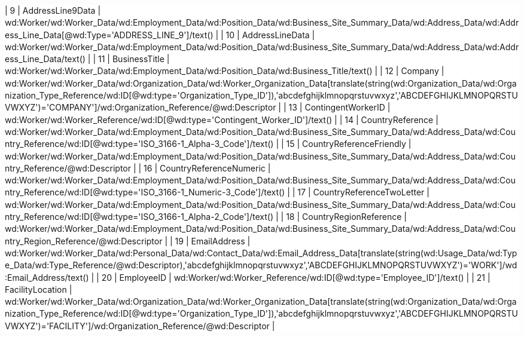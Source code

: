 | 9  | AddressLine9Data                      | wd:Worker/wd:Worker\_Data/wd:Employment\_Data/wd:Position\_Data/wd:Business\_Site\_Summary\_Data/wd:Address\_Data/wd:Address\_Line\_Data\[@wd:Type='ADDRESS\_LINE\_9'\]/text\(\)                                                                                                                                                                                                                             |
| 10 | AddressLineData                       | wd:Worker/wd:Worker\_Data/wd:Employment\_Data/wd:Position\_Data/wd:Business\_Site\_Summary\_Data/wd:Address\_Data/wd:Address\_Line\_Data/text\(\)                                                                                                                                                                                                                                                            |
| 11 | BusinessTitle                         | wd:Worker/wd:Worker\_Data/wd:Employment\_Data/wd:Position\_Data/wd:Business\_Title/text\(\)                                                                                                                                                                                                                                                                                                                  |
| 12 | Company                               | wd:Worker/wd:Worker\_Data/wd:Organization\_Data/wd:Worker\_Organization\_Data\[translate\(string\(wd:Organization\_Data/wd:Organization\_Type\_Reference/wd:ID\[@wd:type='Organization\_Type\_ID'\]\),'abcdefghijklmnopqrstuvwxyz','ABCDEFGHIJKLMNOPQRSTUVWXYZ'\)='COMPANY'\]/wd:Organization\_Reference/@wd:Descriptor                                                                                      |
| 13 | ContingentWorkerID                    | wd:Worker/wd:Worker\_Reference/wd:ID\[@wd:type='Contingent\_Worker\_ID'\]/text\(\)                                                                                                                                                                                                                                                                                                                           |
| 14 | CountryReference                      | wd:Worker/wd:Worker\_Data/wd:Employment\_Data/wd:Position\_Data/wd:Business\_Site\_Summary\_Data/wd:Address\_Data/wd:Country\_Reference/wd:ID\[@wd:type='ISO\_3166\-1\_Alpha\-3\_Code'\]/text\(\)                                                                                                                                                                                                            |
| 15 | CountryReferenceFriendly              | wd:Worker/wd:Worker\_Data/wd:Employment\_Data/wd:Position\_Data/wd:Business\_Site\_Summary\_Data/wd:Address\_Data/wd:Country\_Reference/@wd:Descriptor                                                                                                                                                                                                                                                       |
| 16 | CountryReferenceNumeric               | wd:Worker/wd:Worker\_Data/wd:Employment\_Data/wd:Position\_Data/wd:Business\_Site\_Summary\_Data/wd:Address\_Data/wd:Country\_Reference/wd:ID\[@wd:type='ISO\_3166\-1\_Numeric\-3\_Code'\]/text\(\)                                                                                                                                                                                                          |
| 17 | CountryReferenceTwoLetter             | wd:Worker/wd:Worker\_Data/wd:Employment\_Data/wd:Position\_Data/wd:Business\_Site\_Summary\_Data/wd:Address\_Data/wd:Country\_Reference/wd:ID\[@wd:type='ISO\_3166\-1\_Alpha\-2\_Code'\]/text\(\)                                                                                                                                                                                                            |
| 18 | CountryRegionReference                | wd:Worker/wd:Worker\_Data/wd:Employment\_Data/wd:Position\_Data/wd:Business\_Site\_Summary\_Data/wd:Address\_Data/wd:Country\_Region\_Reference/@wd:Descriptor                                                                                                                                                                                                                                               |
| 19 | EmailAddress                          | wd:Worker/wd:Worker\_Data/wd:Personal\_Data/wd:Contact\_Data/wd:Email\_Address\_Data\[translate\(string\(wd:Usage\_Data/wd:Type\_Data/wd:Type\_Reference/@wd:Descriptor\),'abcdefghijklmnopqrstuvwxyz','ABCDEFGHIJKLMNOPQRSTUVWXYZ'\)='WORK'\]/wd:Email\_Address/text\(\)                                                                                                                                    |
| 20 | EmployeeID                            | wd:Worker/wd:Worker\_Reference/wd:ID\[@wd:type='Employee\_ID'\]/text\(\)                                                                                                                                                                                                                                                                                                                                     |
| 21 | FacilityLocation                      | wd:Worker/wd:Worker\_Data/wd:Organization\_Data/wd:Worker\_Organization\_Data\[translate\(string\(wd:Organization\_Data/wd:Organization\_Type\_Reference/wd:ID\[@wd:type='Organization\_Type\_ID'\]\),'abcdefghijklmnopqrstuvwxyz','ABCDEFGHIJKLMNOPQRSTUVWXYZ'\)='FACILITY'\]/wd:Organization\_Reference/@wd:Descriptor                                                                                     |